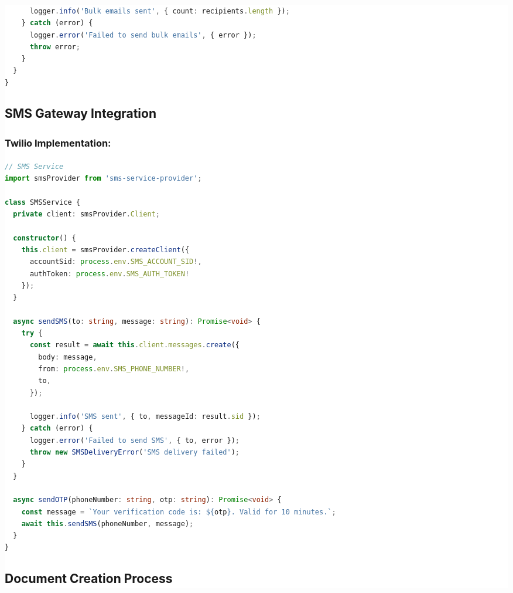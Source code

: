 ```typescript
      logger.info('Bulk emails sent', { count: recipients.length });
    } catch (error) {
      logger.error('Failed to send bulk emails', { error });
      throw error;
    }
  }
}
```

## SMS Gateway Integration

### Twilio Implementation:
```typescript
// SMS Service
import smsProvider from 'sms-service-provider';

class SMSService {
  private client: smsProvider.Client;

  constructor() {
    this.client = smsProvider.createClient({
      accountSid: process.env.SMS_ACCOUNT_SID!,
      authToken: process.env.SMS_AUTH_TOKEN!
    });
  }

  async sendSMS(to: string, message: string): Promise<void> {
    try {
      const result = await this.client.messages.create({
        body: message,
        from: process.env.SMS_PHONE_NUMBER!,
        to,
      });
      
      logger.info('SMS sent', { to, messageId: result.sid });
    } catch (error) {
      logger.error('Failed to send SMS', { to, error });
      throw new SMSDeliveryError('SMS delivery failed');
    }
  }

  async sendOTP(phoneNumber: string, otp: string): Promise<void> {
    const message = `Your verification code is: ${otp}. Valid for 10 minutes.`;
    await this.sendSMS(phoneNumber, message);
  }
}
```


## Document Creation Process
